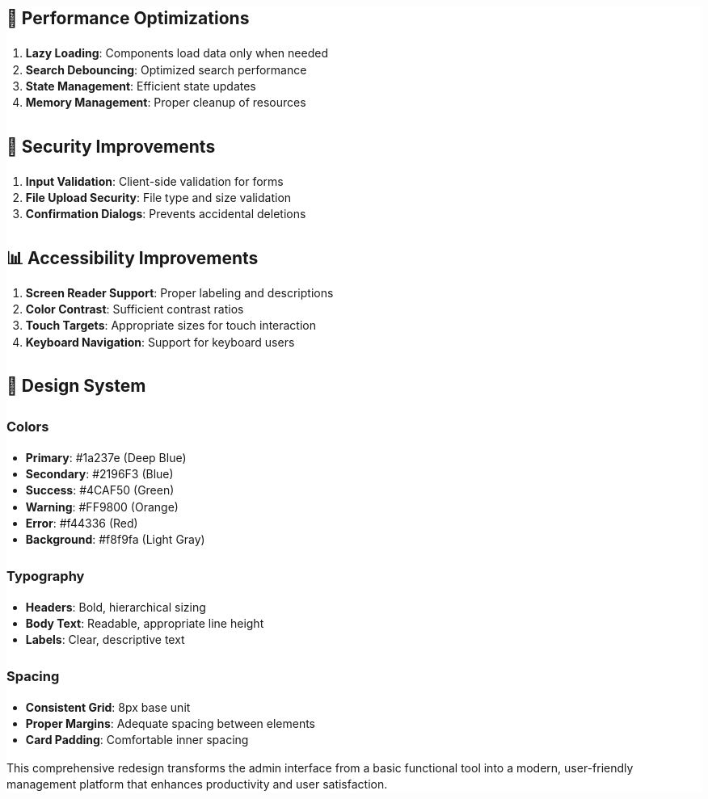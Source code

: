 ## 🚀 Performance Optimizations

1. **Lazy Loading**: Components load data only when needed
2. **Search Debouncing**: Optimized search performance
3. **State Management**: Efficient state updates
4. **Memory Management**: Proper cleanup of resources

## 🔐 Security Improvements

1. **Input Validation**: Client-side validation for forms
2. **File Upload Security**: File type and size validation
3. **Confirmation Dialogs**: Prevents accidental deletions

## 📊 Accessibility Improvements

1. **Screen Reader Support**: Proper labeling and descriptions
2. **Color Contrast**: Sufficient contrast ratios
3. **Touch Targets**: Appropriate sizes for touch interaction
4. **Keyboard Navigation**: Support for keyboard users

## 🎨 Design System

### Colors
- **Primary**: #1a237e (Deep Blue)
- **Secondary**: #2196F3 (Blue)
- **Success**: #4CAF50 (Green)
- **Warning**: #FF9800 (Orange)
- **Error**: #f44336 (Red)
- **Background**: #f8f9fa (Light Gray)

### Typography
- **Headers**: Bold, hierarchical sizing
- **Body Text**: Readable, appropriate line height
- **Labels**: Clear, descriptive text

### Spacing
- **Consistent Grid**: 8px base unit
- **Proper Margins**: Adequate spacing between elements
- **Card Padding**: Comfortable inner spacing

This comprehensive redesign transforms the admin interface from a basic functional tool into a modern, user-friendly management platform that enhances productivity and user satisfaction.
